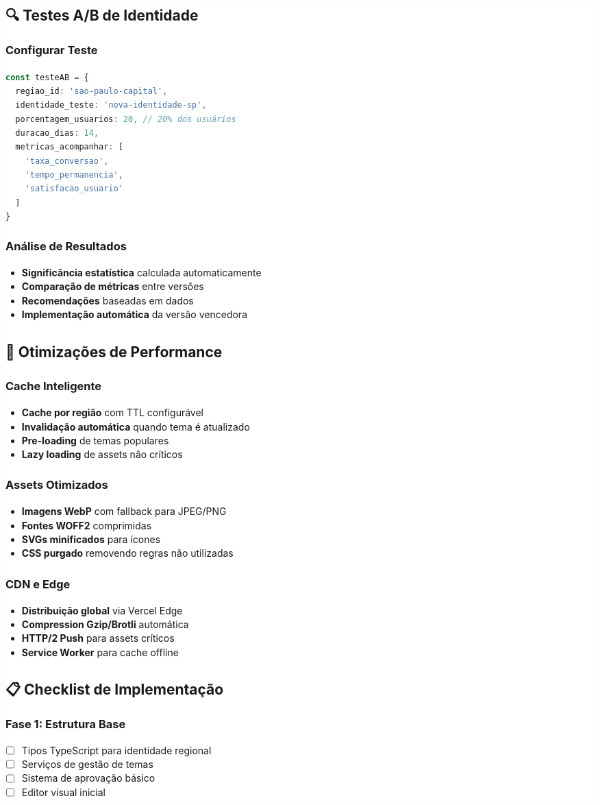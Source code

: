 ## 🔍 Testes A/B de Identidade

### Configurar Teste
```typescript
const testeAB = {
  regiao_id: 'sao-paulo-capital',
  identidade_teste: 'nova-identidade-sp',
  porcentagem_usuarios: 20, // 20% dos usuários
  duracao_dias: 14,
  metricas_acompanhar: [
    'taxa_conversao',
    'tempo_permanencia',
    'satisfacao_usuario'
  ]
}
```

### Análise de Resultados
- **Significância estatística** calculada automaticamente
- **Comparação de métricas** entre versões
- **Recomendações** baseadas em dados
- **Implementação automática** da versão vencedora

## 🚀 Otimizações de Performance

### Cache Inteligente
- **Cache por região** com TTL configurável
- **Invalidação automática** quando tema é atualizado
- **Pre-loading** de temas populares
- **Lazy loading** de assets não críticos

### Assets Otimizados
- **Imagens WebP** com fallback para JPEG/PNG
- **Fontes WOFF2** comprimidas
- **SVGs minificados** para ícones
- **CSS purgado** removendo regras não utilizadas

### CDN e Edge
- **Distribuição global** via Vercel Edge
- **Compression Gzip/Brotli** automática
- **HTTP/2 Push** para assets críticos
- **Service Worker** para cache offline

## 📋 Checklist de Implementação

### Fase 1: Estrutura Base
- [ ] Tipos TypeScript para identidade regional
- [ ] Serviços de gestão de temas
- [ ] Sistema de aprovação básico
- [ ] Editor visual inicial
